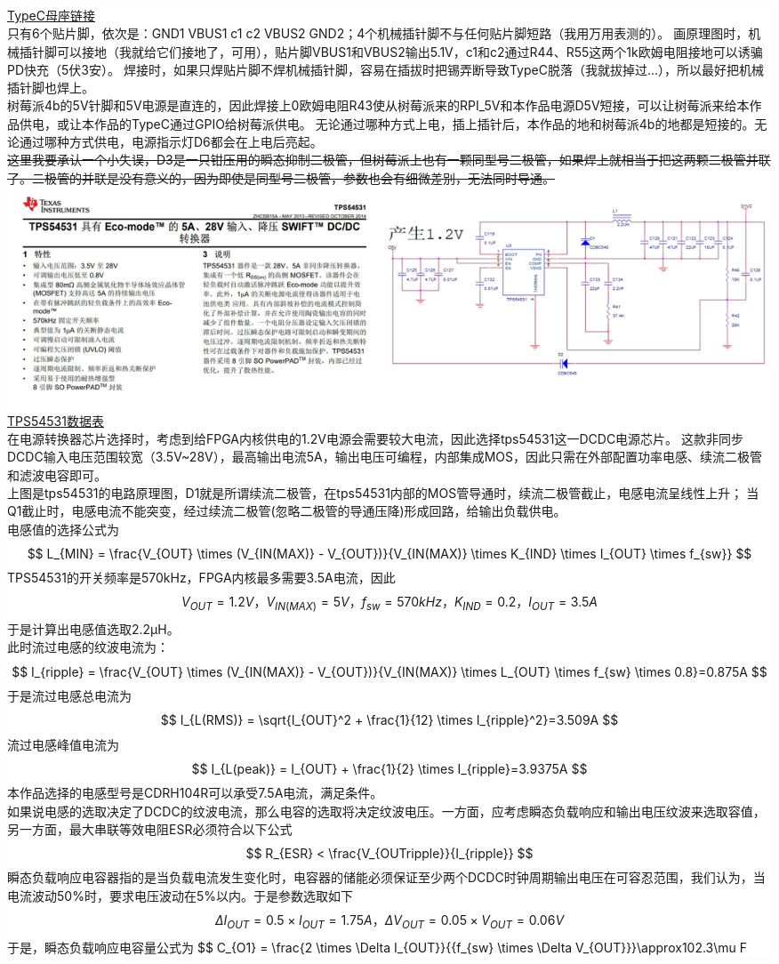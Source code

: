 [TypeC母座链接](https://detail.tmall.com/item.htm?spm=a1z10.3-b-s.w4011-21581912015.30.59895535izym22&id=580366058155&rn=4fa1cfd23a8ec142ee78a390cebce5ea&abbucket=18)     
只有6个贴片脚，依次是：GND1 VBUS1 c1 c2 VBUS2 GND2；4个机械插针脚不与任何贴片脚短路（我用万用表测的）。
画原理图时，机械插针脚可以接地（我就给它们接地了，可用），贴片脚VBUS1和VBUS2输出5.1V，c1和c2通过R44、R55这两个1k欧姆电阻接地可以诱骗PD快充（5伏3安）。
焊接时，如果只焊贴片脚不焊机械插针脚，容易在插拔时把锡弄断导致TypeC脱落（我就拔掉过...），所以最好把机械插针脚也焊上。      
树莓派4b的5V针脚和5V电源是直连的，因此焊接上0欧姆电阻R43使从树莓派来的RPI_5V和本作品电源D5V短接，可以让树莓派来给本作品供电，或让本作品的TypeC通过GPIO给树莓派供电。
无论通过哪种方式上电，插上插针后，本作品的地和树莓派4b的地都是短接的。无论通过哪种方式供电，电源指示灯D6都会在上电后亮起。    
~~这里我要承认一个小失误，D3是一只钳压用的瞬态抑制二极管，但树莓派上也有一颗同型号二极管，如果焊上就相当于把这两颗二极管并联了。二极管的并联是没有意义的，因为即使是同型号二极管，参数也会有细微差别，无法同时导通。~~
<img src='photo/tps54531.jpg'/>
    
[TPS54531数据表](https://www.ti.com.cn/cn/lit/ds/symlink/tps54531.pdf?ts=1624440560291&ref_url=https%253A%252F%252Fwww.ti.com.cn%252Fproduct%252Fcn%252FTPS54531)     
在电源转换器芯片选择时，考虑到给FPGA内核供电的1.2V电源会需要较大电流，因此选择tps54531这一DCDC电源芯片。
这款非同步DCDC输入电压范围较宽（3.5V~28V），最高输出电流5A，输出电压可编程，内部集成MOS，因此只需在外部配置功率电感、续流二极管和滤波电容即可。     
上图是tps54531的电路原理图，D1就是所谓续流二极管，在tps54531内部的MOS管导通时，续流二极管截止，电感电流呈线性上升；
当Q1截止时，电感电流不能突变，经过续流二极管(忽略二极管的导通压降)形成回路，给输出负载供电。     
电感值的选择公式为     
$$
L_{MIN} = \frac{V_{OUT} \times (V_{IN(MAX)} - V_{OUT})}{V_{IN(MAX)} \times K_{IND} \times I_{OUT} \times f_{sw}}
$$
TPS54531的开关频率是570kHz，FPGA内核最多需要3.5A电流，因此
$$
V_{OUT}=1.2V，V_{IN(MAX)}=5V，f_{sw}=570kHz，K_{IND}=0.2，I_{OUT}=3.5A
$$
于是计算出电感值选取2.2&mu;H。    
此时流过电感的纹波电流为：
$$
I_{ripple} = \frac{V_{OUT} \times (V_{IN(MAX)} - V_{OUT})}{V_{IN(MAX)} \times L_{OUT} \times f_{sw} \times 0.8}=0.875A
$$
于是流过电感总电流为
$$
I_{L(RMS)} = \sqrt{I_{OUT}^2 + \frac{1}{12} \times I_{ripple}^2}=3.509A
$$
流过电感峰值电流为
$$
I_{L(peak)} = I_{OUT} + \frac{1}{2} \times I_{ripple}=3.9375A
$$
本作品选择的电感型号是CDRH104R可以承受7.5A电流，满足条件。    
如果说电感的选取决定了DCDC的纹波电流，那么电容的选取将决定纹波电压。一方面，应考虑瞬态负载响应和输出电压纹波来选取容值，另一方面，最大串联等效电阻ESR必须符合以下公式
$$
R_{ESR} < \frac{V_{OUTripple}}{I_{ripple}}
$$
瞬态负载响应电容器指的是当负载电流发生变化时，电容器的储能必须保证至少两个DCDC时钟周期输出电压在可容忍范围，我们认为，当电流波动50%时，要求电压波动在5%以内。于是参数选取如下
$$
\Delta I_{OUT}=0.5 \times I_{OUT}=1.75A，\Delta V_{OUT}=0.05 \times V_{OUT}=0.06V
$$
于是，瞬态负载响应电容量公式为
$$
C_{O1} = \frac{2 \times \Delta I_{OUT}}{{f_{sw} \times \Delta V_{OUT}}}\approx102.3\mu F